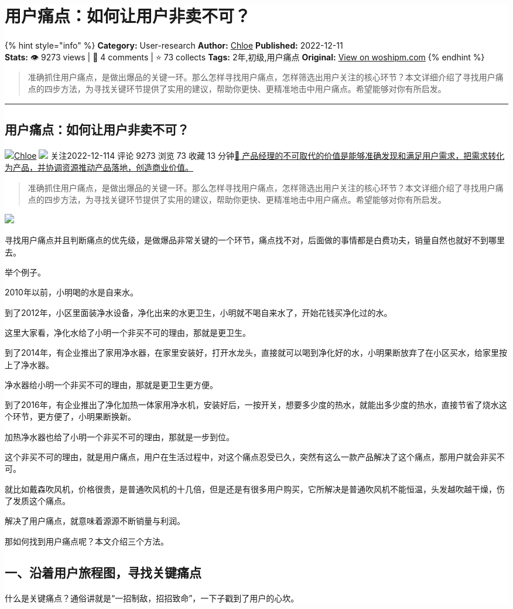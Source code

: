 # 用户痛点：如何让用户非卖不可？
{% hint style="info" %}
**Category:** User-research
**Author:** [Chloe](https://www.woshipm.com/u/85257)
**Published:** 2022-12-11  
**Stats:** 👁️ 9273 views | 💬 4 comments | ⭐ 73 collects
**Tags:** 2年,初级,用户痛点
**Original:** [View on woshipm.com](https://www.woshipm.com/user-research/5702121.html)
{% endhint %}
> 准确抓住用户痛点，是做出爆品的关键一环。那么怎样寻找用户痛点，怎样筛选出用户关注的核心环节？本文详细介绍了寻找用户痛点的四步方法，为寻找关键环节提供了实用的建议，帮助你更快、更精准地击中用户痛点。希望能够对你有所启发。

---

## 用户痛点：如何让用户非卖不可？

[![](https://static.woshipm.com/passportAvatar_20220817_115601.jpg?imageView2/1/w/72/h/72/q/100)](https://www.woshipm.com/u/85257)[Chloe](https://www.woshipm.com/u/85257) ![](https://static.woshipm.com/tag/1101_1@2x.png) 关注2022-12-114 评论 9273 浏览 73 收藏 13 分钟[🔗 产品经理的不可取代的价值是能够准确发现和满足用户需求，把需求转化为产品，并协调资源推动产品落地，创造商业价值。](https://ke.qidianla.com/courses/90pm)

> 准确抓住用户痛点，是做出爆品的关键一环。那么怎样寻找用户痛点，怎样筛选出用户关注的核心环节？本文详细介绍了寻找用户痛点的四步方法，为寻找关键环节提供了实用的建议，帮助你更快、更精准地击中用户痛点。希望能够对你有所启发。

![](https://image.yunyingpai.com/wp/2022/12/vLxpftwL8tlSqziWfvWq.jpg)

寻找用户痛点并且判断痛点的优先级，是做爆品非常关键的一个环节，痛点找不对，后面做的事情都是白费功夫，销量自然也就好不到哪里去。

举个例子。

2010年以前，小明喝的水是自来水。

到了2012年，小区里面装净水设备，净化出来的水更卫生，小明就不喝自来水了，开始花钱买净化过的水。

这里大家看，净化水给了小明一个非买不可的理由，那就是更卫生。

到了2014年，有企业推出了家用净水器，在家里安装好，打开水龙头，直接就可以喝到净化好的水，小明果断放弃了在小区买水，给家里按上了净水器。

净水器给小明一个非买不可的理由，那就是更卫生更方便。

到了2016年，有企业推出了净化加热一体家用净水机，安装好后，一按开关，想要多少度的热水，就能出多少度的热水，直接节省了烧水这个环节，更方便了，小明果断换新。

加热净水器也给了小明一个非买不可的理由，那就是一步到位。

这个非买不可的理由，就是用户痛点，用户在生活过程中，对这个痛点忍受已久，突然有这么一款产品解决了这个痛点，那用户就会非买不可。

就比如戴森吹风机，价格很贵，是普通吹风机的十几倍，但是还是有很多用户购买，它所解决是普通吹风机不能恒温，头发越吹越干燥，伤了发质这个痛点。

解决了用户痛点，就意味着源源不断销量与利润。

那如何找到用户痛点呢？本文介绍三个方法。

## 一、沿着用户旅程图，寻找关键痛点

什么是关键痛点？通俗讲就是“一招制敌，招招致命”，一下子戳到了用户的心坎。
